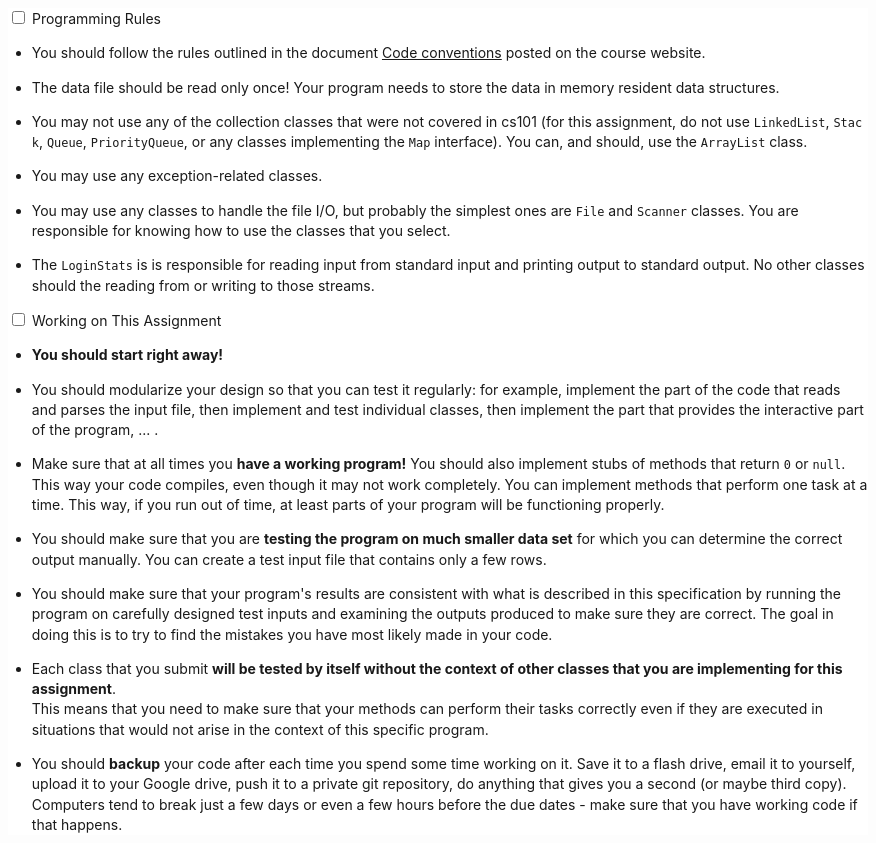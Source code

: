 <div class="wrap-collabsible">
<input id="rules" class="toggle" type="checkbox"  >
<label for="rules" class="lbl-toggle"> Programming Rules </label>
<div class="collapsible-content" markdown=1>
<div class="content-inner" markdown=1>


- You should follow the rules outlined in the document
[Code conventions](https://cs.nyu.edu/~joannakl/cs102/notes/CodeConventions.pdf)
posted on the course website.

- The data file should be read only once! Your program needs to store the data in memory resident data structures.

- You may not use any of the collection
classes that were not covered in cs101 (for this assignment, do not use `LinkedList`, `Stack`, `Queue`, `PriorityQueue`, or any classes implementing the `Map` interface). You can, and should, use the `ArrayList` class.

- You may use any exception-related classes.

- You may use any classes to handle the file I/O, but probably the simplest ones
are `File` and `Scanner` classes. You are responsible for knowing how to use the classes that you select.

- The `LoginStats` is is responsible for reading input from standard input and printing output to standard output. No other classes should the reading from or writing to those streams. 

</div> </div></div>

<div class="wrap-collabsible">
<input id="working" class="toggle" type="checkbox"  >
<label for="working" class="lbl-toggle"> Working on This Assignment </label>
<div class="collapsible-content" markdown=1>
<div class="content-inner" markdown=1>

- __You should start right away!__
- You should modularize your design so that you can test it regularly: for example, implement the part of the code that reads and parses the input file, then implement and test individual classes, then implement the part that provides the interactive part of the program, ... .
- Make sure that at all times you __have a working program!__
You should also implement stubs of methods that return `0` or `null`. This way your code compiles, even though it may
not work completely.  You can implement methods that perform one task at a time.
This way, if you run out of time, at least parts of your program will be functioning properly.
- You should make sure that you are __testing the program on much smaller data set__ for which you can determine the correct
output manually. You can create  a test input file that contains only a few rows.
- You should make sure that your program's results are consistent with what is described in this specification
by running the program on carefully designed test inputs and examining
the outputs produced to make sure they are correct.
The goal in doing this is to try to find the mistakes you have most likely made in your code. <br>

- Each class that you submit __will be tested by itself without the context of other classes that you are implementing for this assignment__. <br>
This means that you need to make sure that your methods can perform their tasks correctly even if they are executed in situations that would not
arise in the context of this specific program.
- You should __backup__ your code after each time you spend some time working on it.
Save it to a flash drive, email it to yourself, upload it to your Google drive, push it to a private git repository,
do anything that gives you a second (or maybe third copy). Computers tend to break just a few days or even
a few hours before the due dates - make sure that you have working code if that happens.
